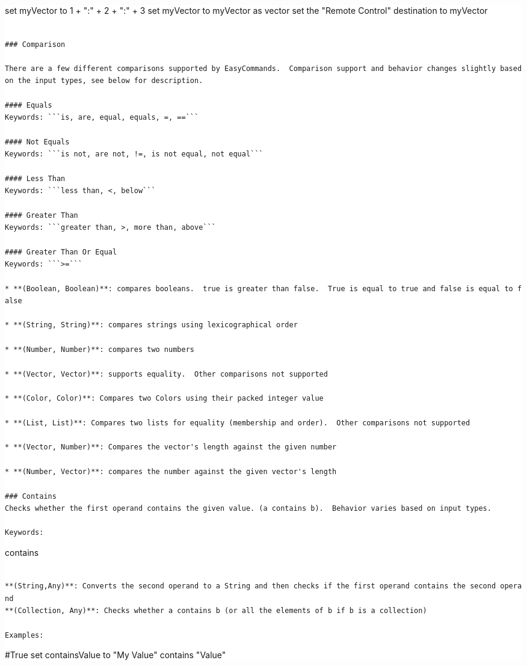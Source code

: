 set myVector to 1 + ":" + 2 + ":" + 3
set myVector to myVector as vector
set the "Remote Control" destination to myVector
```

### Comparison

There are a few different comparisons supported by EasyCommands.  Comparison support and behavior changes slightly based on the input types, see below for description.

#### Equals
Keywords: ```is, are, equal, equals, =, ==```

#### Not Equals
Keywords: ```is not, are not, !=, is not equal, not equal```

#### Less Than
Keywords: ```less than, <, below```

#### Greater Than
Keywords: ```greater than, >, more than, above```

#### Greater Than Or Equal
Keywords: ```>=```

* **(Boolean, Boolean)**: compares booleans.  true is greater than false.  True is equal to true and false is equal to false

* **(String, String)**: compares strings using lexicographical order

* **(Number, Number)**: compares two numbers

* **(Vector, Vector)**: supports equality.  Other comparisons not supported

* **(Color, Color)**: Compares two Colors using their packed integer value

* **(List, List)**: Compares two lists for equality (membership and order).  Other comparisons not supported

* **(Vector, Number)**: Compares the vector's length against the given number

* **(Number, Vector)**: compares the number against the given vector's length

### Contains
Checks whether the first operand contains the given value. (a contains b).  Behavior varies based on input types.

Keywords:
```
contains
```

**(String,Any)**: Converts the second operand to a String and then checks if the first operand contains the second operand
**(Collection, Any)**: Checks whether a contains b (or all the elements of b if b is a collection)

Examples:

```
#True
set containsValue to "My Value" contains "Value"
